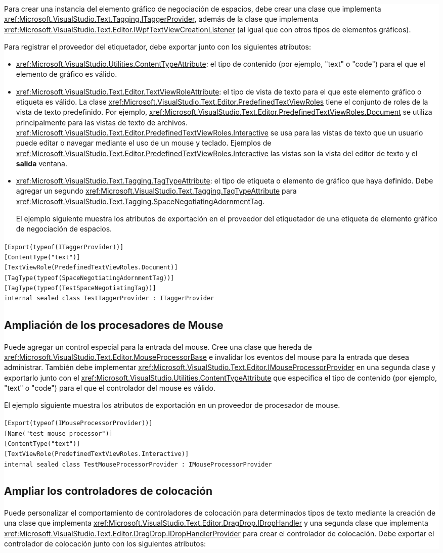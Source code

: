  Para crear una instancia del elemento gráfico de negociación de espacios, debe crear una clase que implementa <xref:Microsoft.VisualStudio.Text.Tagging.ITaggerProvider>, además de la clase que implementa <xref:Microsoft.VisualStudio.Text.Editor.IWpfTextViewCreationListener> (al igual que con otros tipos de elementos gráficos).  
  
 Para registrar el proveedor del etiquetador, debe exportar junto con los siguientes atributos:  
  
- <xref:Microsoft.VisualStudio.Utilities.ContentTypeAttribute>: el tipo de contenido (por ejemplo, "text" o "code") para el que el elemento de gráfico es válido.  
  
- <xref:Microsoft.VisualStudio.Text.Editor.TextViewRoleAttribute>: el tipo de vista de texto para el que este elemento gráfico o etiqueta es válido. La clase <xref:Microsoft.VisualStudio.Text.Editor.PredefinedTextViewRoles> tiene el conjunto de roles de la vista de texto predefinido. Por ejemplo, <xref:Microsoft.VisualStudio.Text.Editor.PredefinedTextViewRoles.Document> se utiliza principalmente para las vistas de texto de archivos. <xref:Microsoft.VisualStudio.Text.Editor.PredefinedTextViewRoles.Interactive> se usa para las vistas de texto que un usuario puede editar o navegar mediante el uso de un mouse y teclado. Ejemplos de <xref:Microsoft.VisualStudio.Text.Editor.PredefinedTextViewRoles.Interactive> las vistas son la vista del editor de texto y el **salida** ventana.  
  
- <xref:Microsoft.VisualStudio.Text.Tagging.TagTypeAttribute>: el tipo de etiqueta o elemento de gráfico que haya definido. Debe agregar un segundo <xref:Microsoft.VisualStudio.Text.Tagging.TagTypeAttribute> para <xref:Microsoft.VisualStudio.Text.Tagging.SpaceNegotiatingAdornmentTag>.  
  
  El ejemplo siguiente muestra los atributos de exportación en el proveedor del etiquetador de una etiqueta de elemento gráfico de negociación de espacios.  
  
```  
[Export(typeof(ITaggerProvider))]  
[ContentType("text")]  
[TextViewRole(PredefinedTextViewRoles.Document)]  
[TagType(typeof(SpaceNegotiatingAdornmentTag))]  
[TagType(typeof(TestSpaceNegotiatingTag))]  
internal sealed class TestTaggerProvider : ITaggerProvider  
```  
  
## <a name="extending-mouse-processors"></a>Ampliación de los procesadores de Mouse  
 Puede agregar un control especial para la entrada del mouse. Cree una clase que hereda de <xref:Microsoft.VisualStudio.Text.Editor.MouseProcessorBase> e invalidar los eventos del mouse para la entrada que desea administrar. También debe implementar <xref:Microsoft.VisualStudio.Text.Editor.IMouseProcessorProvider> en una segunda clase y exportarlo junto con el <xref:Microsoft.VisualStudio.Utilities.ContentTypeAttribute> que especifica el tipo de contenido (por ejemplo, "text" o "code") para el que el controlador del mouse es válido.  
  
 El ejemplo siguiente muestra los atributos de exportación en un proveedor de procesador de mouse.  
  
```  
[Export(typeof(IMouseProcessorProvider))]  
[Name("test mouse processor")]  
[ContentType("text")]  
[TextViewRole(PredefinedTextViewRoles.Interactive)]   
internal sealed class TestMouseProcessorProvider : IMouseProcessorProvider  
```  
  
## <a name="extend-drop-handlers"></a>Ampliar los controladores de colocación  
 Puede personalizar el comportamiento de controladores de colocación para determinados tipos de texto mediante la creación de una clase que implementa <xref:Microsoft.VisualStudio.Text.Editor.DragDrop.IDropHandler> y una segunda clase que implementa <xref:Microsoft.VisualStudio.Text.Editor.DragDrop.IDropHandlerProvider> para crear el controlador de colocación. Debe exportar el controlador de colocación junto con los siguientes atributos:  
  
